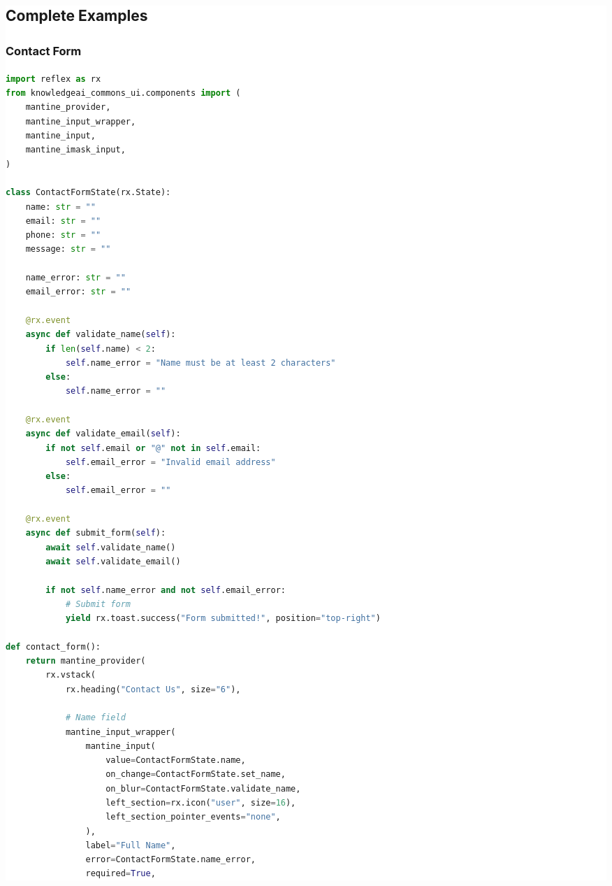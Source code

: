 
## Complete Examples

### Contact Form

```python
import reflex as rx
from knowledgeai_commons_ui.components import (
    mantine_provider,
    mantine_input_wrapper,
    mantine_input,
    mantine_imask_input,
)

class ContactFormState(rx.State):
    name: str = ""
    email: str = ""
    phone: str = ""
    message: str = ""

    name_error: str = ""
    email_error: str = ""

    @rx.event
    async def validate_name(self):
        if len(self.name) < 2:
            self.name_error = "Name must be at least 2 characters"
        else:
            self.name_error = ""

    @rx.event
    async def validate_email(self):
        if not self.email or "@" not in self.email:
            self.email_error = "Invalid email address"
        else:
            self.email_error = ""

    @rx.event
    async def submit_form(self):
        await self.validate_name()
        await self.validate_email()

        if not self.name_error and not self.email_error:
            # Submit form
            yield rx.toast.success("Form submitted!", position="top-right")

def contact_form():
    return mantine_provider(
        rx.vstack(
            rx.heading("Contact Us", size="6"),

            # Name field
            mantine_input_wrapper(
                mantine_input(
                    value=ContactFormState.name,
                    on_change=ContactFormState.set_name,
                    on_blur=ContactFormState.validate_name,
                    left_section=rx.icon("user", size=16),
                    left_section_pointer_events="none",
                ),
                label="Full Name",
                error=ContactFormState.name_error,
                required=True,
```